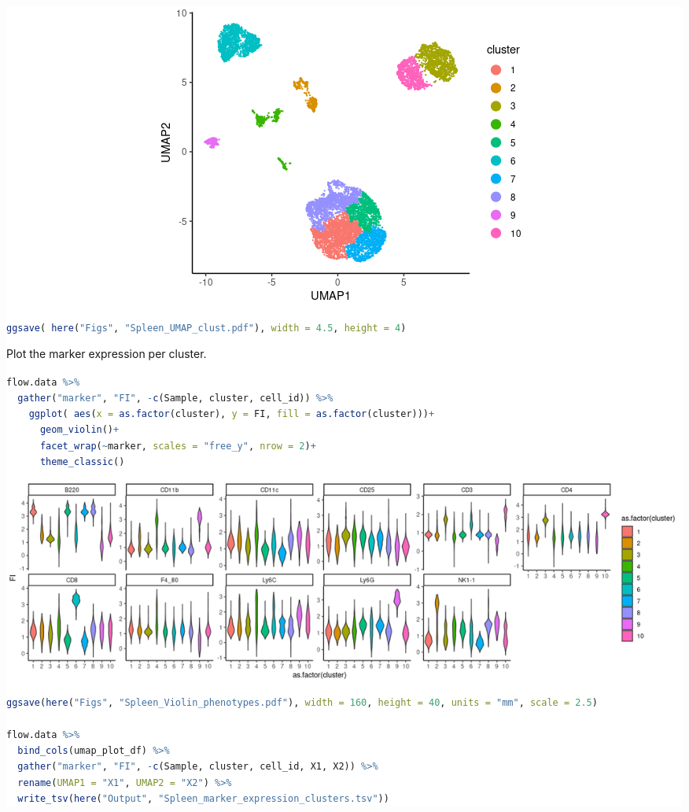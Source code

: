 <img src="steady_state_files/figure-gfm/plot_UMAP-1.png" style="display: block; margin: auto;" />

``` r
ggsave( here("Figs", "Spleen_UMAP_clust.pdf"), width = 4.5, height = 4)
```

Plot the marker expression per cluster.

``` r
flow.data %>% 
  gather("marker", "FI", -c(Sample, cluster, cell_id)) %>% 
    ggplot( aes(x = as.factor(cluster), y = FI, fill = as.factor(cluster)))+
      geom_violin()+
      facet_wrap(~marker, scales = "free_y", nrow = 2)+
      theme_classic()
```

<img src="steady_state_files/figure-gfm/plot_marks-1.png" style="display: block; margin: auto;" />

``` r
ggsave(here("Figs", "Spleen_Violin_phenotypes.pdf"), width = 160, height = 40, units = "mm", scale = 2.5)

flow.data %>% 
  bind_cols(umap_plot_df) %>%
  gather("marker", "FI", -c(Sample, cluster, cell_id, X1, X2)) %>% 
  rename(UMAP1 = "X1", UMAP2 = "X2") %>% 
  write_tsv(here("Output", "Spleen_marker_expression_clusters.tsv"))
```
